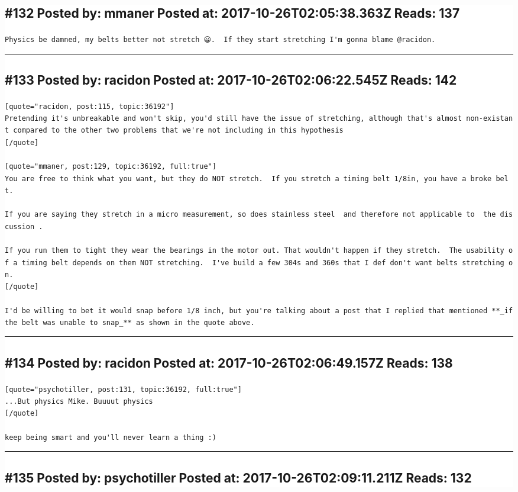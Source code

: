 ## \#132 Posted by: mmaner Posted at: 2017-10-26T02:05:38.363Z Reads: 137

```
Physics be damned, my belts better not stretch 😀.  If they start stretching I'm gonna blame @racidon.
```

---
## \#133 Posted by: racidon Posted at: 2017-10-26T02:06:22.545Z Reads: 142

```
[quote="racidon, post:115, topic:36192"]
Pretending it's unbreakable and won't skip, you'd still have the issue of stretching, although that's almost non-existant compared to the other two problems that we're not including in this hypothesis
[/quote]

[quote="mmaner, post:129, topic:36192, full:true"]
You are free to think what you want, but they do NOT stretch.  If you stretch a timing belt 1/8in, you have a broke belt. 

If you are saying they stretch in a micro measurement, so does stainless steel  and therefore not applicable to  the discussion .

If you run them to tight they wear the bearings in the motor out. That wouldn't happen if they stretch.  The usability of a timing belt depends on them NOT stretching.  I've build a few 304s and 360s that I def don't want belts stretching on.
[/quote]

I'd be willing to bet it would snap before 1/8 inch, but you're talking about a post that I replied that mentioned **_if the belt was unable to snap_** as shown in the quote above.
```

---
## \#134 Posted by: racidon Posted at: 2017-10-26T02:06:49.157Z Reads: 138

```
[quote="psychotiller, post:131, topic:36192, full:true"]
...But physics Mike. Buuuut physics
[/quote]

keep being smart and you'll never learn a thing :)
```

---
## \#135 Posted by: psychotiller Posted at: 2017-10-26T02:09:11.211Z Reads: 132

